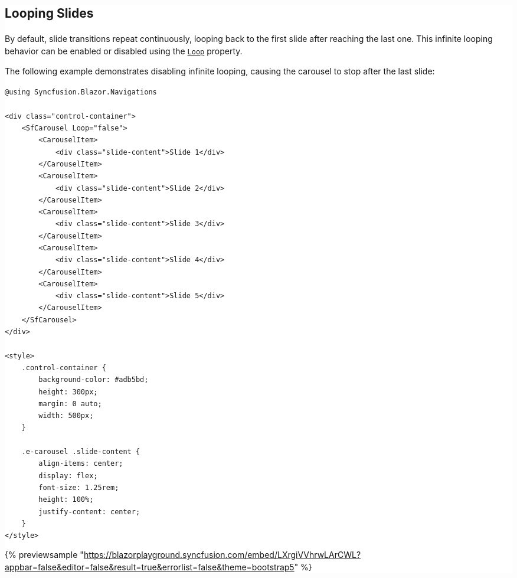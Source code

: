 ## Looping Slides

By default, slide transitions repeat continuously, looping back to the first slide after reaching the last one. This infinite looping behavior can be enabled or disabled using the [`Loop`](https://help.syncfusion.com/cr/blazor/Syncfusion.Blazor.Navigations.SfCarousel.html#Syncfusion_Blazor_Navigations_SfCarousel_Loop) property.

The following example demonstrates disabling infinite looping, causing the carousel to stop after the last slide:

```cshtml
@using Syncfusion.Blazor.Navigations

<div class="control-container">
    <SfCarousel Loop="false">
        <CarouselItem>
            <div class="slide-content">Slide 1</div>
        </CarouselItem>
        <CarouselItem>
            <div class="slide-content">Slide 2</div>
        </CarouselItem>
        <CarouselItem>
            <div class="slide-content">Slide 3</div>
        </CarouselItem>
        <CarouselItem>
            <div class="slide-content">Slide 4</div>
        </CarouselItem>
        <CarouselItem>
            <div class="slide-content">Slide 5</div>
        </CarouselItem>
    </SfCarousel>
</div>

<style>
    .control-container {
        background-color: #adb5bd;
        height: 300px;
        margin: 0 auto;
        width: 500px;
    }

    .e-carousel .slide-content {
        align-items: center;
        display: flex;
        font-size: 1.25rem;
        height: 100%;
        justify-content: center;
    }
</style>
```
{% previewsample "https://blazorplayground.syncfusion.com/embed/LXrgiVVhrwLArCWL?appbar=false&editor=false&result=true&errorlist=false&theme=bootstrap5" %}
